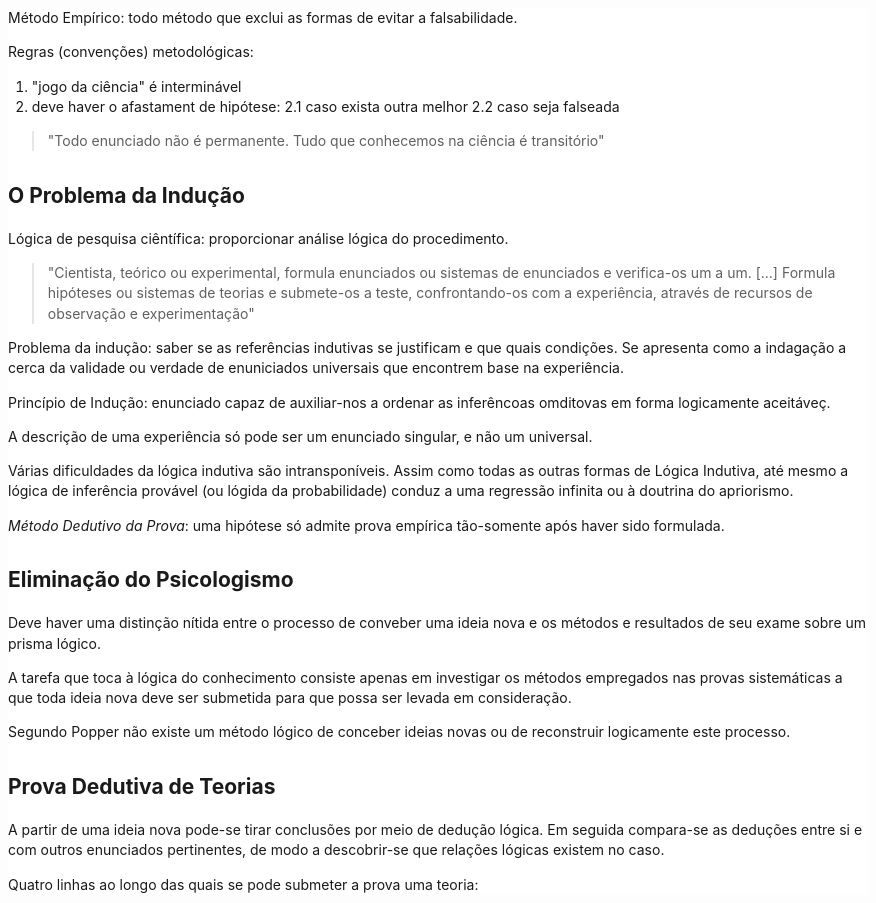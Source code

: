 Método Empírico: todo método que exclui as formas de evitar a falsabilidade.

Regras (convenções) metodológicas:

1.  "jogo da ciência" é interminável
2.  deve haver o afastament de hipótese:
  2.1 caso exista outra melhor
  2.2 caso seja falseada

> "Todo enunciado não é permanente. Tudo que conhecemos na ciência é transitório"


## O Problema da Indução

Lógica de pesquisa ciêntífica: proporcionar análise lógica do procedimento.

> "Cientista, teórico ou experimental, formula enunciados ou sistemas de enunciados e verifica-os um a um. [...] Formula hipóteses ou sistemas de teorias e submete-os a teste, confrontando-os com a experiência, através de recursos de observação e experimentação"

Problema da indução: saber se as referências indutivas se justificam e que quais condições. Se apresenta como a indagação a cerca da validade ou verdade de enuniciados universais que encontrem base na experiência.

Princípio de Indução: enunciado capaz de auxiliar-nos a ordenar as inferêncoas omditovas em forma logicamente aceitáveç.

  A descrição de uma experiência só pode ser um enunciado singular, e não um universal.

  Várias dificuldades da lógica indutiva são intransponíveis. Assim como todas as outras formas de Lógica Indutiva, até mesmo a lógica de inferência provável (ou lógida da probabilidade) conduz a uma regressão infinita ou à doutrina do apriorismo.

*Método Dedutivo da Prova*: uma hipótese só admite prova empírica tão-somente após haver sido formulada.


## Eliminação do Psicologismo

Deve haver uma distinção nítida entre o processo de conveber uma ideia nova e os métodos e resultados de seu exame sobre um prisma lógico.

A tarefa que toca à lógica do conhecimento consiste apenas em investigar os métodos empregados nas provas sistemáticas a que toda ideia nova deve ser submetida para que possa ser levada em consideração.


Segundo Popper não existe um método lógico de conceber ideias novas ou de reconstruir logicamente este processo.


## Prova Dedutiva de Teorias

A partir de uma ideia nova pode-se tirar conclusões por meio de dedução lógica. Em seguida compara-se as deduções entre si e com outros enunciados pertinentes, de modo a descobrir-se que relações lógicas existem no caso.

Quatro linhas ao longo das quais se pode submeter a prova uma teoria:
